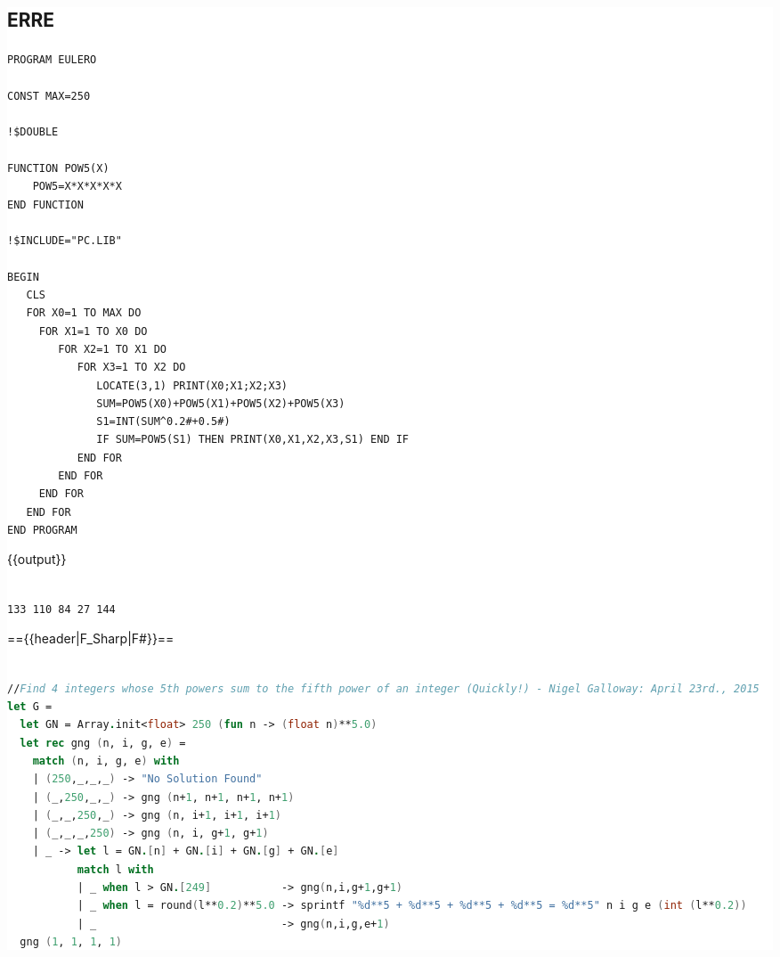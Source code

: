 ## ERRE


```ERRE
PROGRAM EULERO

CONST MAX=250

!$DOUBLE

FUNCTION POW5(X)
    POW5=X*X*X*X*X
END FUNCTION

!$INCLUDE="PC.LIB"

BEGIN
   CLS
   FOR X0=1 TO MAX DO
     FOR X1=1 TO X0 DO
        FOR X2=1 TO X1 DO
           FOR X3=1 TO X2 DO
              LOCATE(3,1) PRINT(X0;X1;X2;X3)
              SUM=POW5(X0)+POW5(X1)+POW5(X2)+POW5(X3)
              S1=INT(SUM^0.2#+0.5#)
              IF SUM=POW5(S1) THEN PRINT(X0,X1,X2,X3,S1) END IF
           END FOR
        END FOR
     END FOR
   END FOR
END PROGRAM
```

{{output}}

```txt

133 110 84 27 144

```


=={{header|F_Sharp|F#}}==

```fsharp

//Find 4 integers whose 5th powers sum to the fifth power of an integer (Quickly!) - Nigel Galloway: April 23rd., 2015
let G =
  let GN = Array.init<float> 250 (fun n -> (float n)**5.0)
  let rec gng (n, i, g, e) =
    match (n, i, g, e) with
    | (250,_,_,_) -> "No Solution Found"
    | (_,250,_,_) -> gng (n+1, n+1, n+1, n+1)
    | (_,_,250,_) -> gng (n, i+1, i+1, i+1)
    | (_,_,_,250) -> gng (n, i, g+1, g+1)
    | _ -> let l = GN.[n] + GN.[i] + GN.[g] + GN.[e]
           match l with
           | _ when l > GN.[249]           -> gng(n,i,g+1,g+1)
           | _ when l = round(l**0.2)**5.0 -> sprintf "%d**5 + %d**5 + %d**5 + %d**5 = %d**5" n i g e (int (l**0.2))
           | _                             -> gng(n,i,g,e+1)
  gng (1, 1, 1, 1)

```
